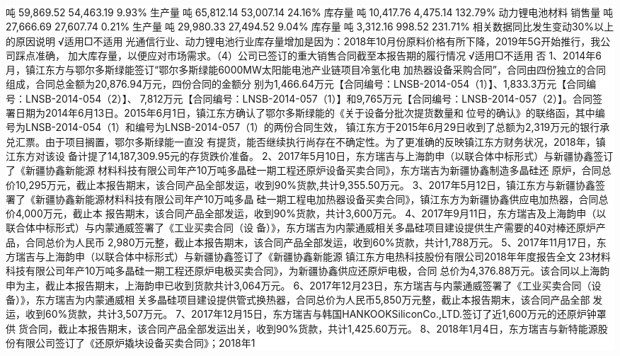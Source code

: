 吨
59,869.52
54,463.19
9.93%
生产量
吨
65,812.14
53,007.14
24.16%
库存量
吨
10,417.76
4,475.14
132.79%
动力锂电池材料
销售量
吨
27,666.69
27,607.74
0.21%
生产量
吨
29,980.33
27,494.52
9.04%
库存量
吨
3,312.16
998.52
231.71%
相关数据同比发生变动30%以上的原因说明
√适用□不适用
光通信行业、动力锂电池行业库存量增加是因为：2018年10月份原料价格有所下降，2019年5G开始推行，我公司踩点准确，
加大库存量，以便应对市场需求。（4）公司已签订的重大销售合同截至本报告期的履行情况
√适用□不适用
否
1、2014年6月，镇江东方与鄂尔多斯绿能签订“鄂尔多斯绿能6000MW太阳能电池产业链项目冷氢化电
加热器设备采购合同”，合同由四份独立的合同组成，合同总金额为20,876.94万元，四份合同的金额分
别为1,466.64万元【合同编号：LNSB-2014-054（1）】、1,833.3万元【合同编号：LNSB-2014-054（2）】、
7,812万元【合同编号：LNSB-2014-057（1）】和9,765万元【合同编号：LNSB-2014-057（2）】。合同签
署日期为2014年6月13日。2015年6月1日，镇江东方确认了鄂尔多斯绿能的《关于设备分批次提货数量和
位号的确认》的联络函，其中编号为LNSB-2014-054（1）和编号为LNSB-2014-057（1）的两份合同生效，
镇江东方于2015年6月29日收到了总额为2,319万元的银行承兑汇票。由于项目搁置，鄂尔多斯绿能一直没
有提货，能否继续执行尚存在不确定性。为了更准确的反映镇江东方财务状况，2018年，镇江东方对该设
备计提了14,187,309.95元的存货跌价准备。
2、2017年5月10日，东方瑞吉与上海韵申（以联合体中标形式）与新疆协鑫签订了《新疆协鑫新能源
材料科技有限公司年产10万吨多晶硅一期工程还原炉设备买卖合同》，东方瑞吉为新疆协鑫制造多晶硅还
原炉，合同总价10,295万元，截止本报告期末，该合同产品全部发运，收到90%货款,共计9,355.50万元。
3、2017年5月12日，镇江东方与新疆协鑫签署了《新疆协鑫新能源材料科技有限公司年产10万吨多晶
硅一期工程电加热器设备买卖合同》，镇江东方为新疆协鑫供应电加热器，合同总价4,000万元，截止本
报告期末，该合同产品全部发运，收到90%货款，共计3,600万元。
4、2017年9月11日，东方瑞吉及上海韵申（以联合体中标形式）与内蒙通威签署了《工业买卖合同（设
备）》，东方瑞吉为内蒙通威相关多晶硅项目建设提供生产需要的40对棒还原炉产品，合同总价为人民币
2,980万元整，截止本报告期末，该合同产品全部发运，收到60%货款，共计1,788万元。
5、2017年11月17日，东方瑞吉与上海韵申（以联合体中标形式）与新疆协鑫签订了《新疆协鑫新能源
镇江东方电热科技股份有限公司2018年年度报告全文
23材料科技有限公司年产10万吨多晶硅一期工程还原炉电极买卖合同》，为新疆协鑫供应还原炉电极，合同
总价为4,376.88万元。该合同以上海韵申为主，截止本报告期末，上海韵申已收到货款共计3,064万元。
6、2017年12月23日，东方瑞吉与内蒙通威签署了《工业买卖合同（设备）》，东方瑞吉为内蒙通威相
关多晶硅项目建设提供管式换热器，合同总价为人民币5,850万元整，截止本报告期末，该合同产品全部
发运，收到60%货款，共计3,507万元。
7、2017年12月15日，东方瑞吉与韩国HANKOOKSiliconCo.,LTD.签订了近1,600万元的还原炉钟罩供
货合同，截止本报告期末，该合同产品全部发运出关，收到90%货款，共计1,425.60万元。
8、2018年1月4日，东方瑞吉与新特能源股份有限公司签订了《还原炉撬块设备买卖合同》；2018年1